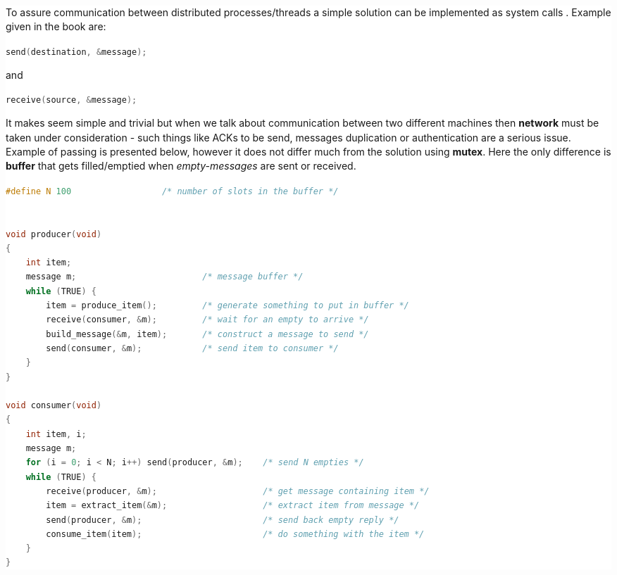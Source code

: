 
To assure communication between distributed processes/threads a simple solution can be implemented as system calls
. Example given in the book are:

```c
send(destination, &message);
```

and

```c
receive(source, &message);
```

It makes seem simple and trivial but when we talk about communication between two different machines then
 **network** must be taken under consideration - such things like ACKs to be send, messages duplication or authentication are a
 serious issue. Example of passing is presented below, however it does not differ much from the solution using
  **mutex**. Here the only difference is **buffer** that gets filled/emptied when *empty-messages* are sent or
   received.
   
   
```c
#define N 100                  /* number of slots in the buffer */


void producer(void)
{
    int item;
    message m;                         /* message buffer */
    while (TRUE) {
        item = produce_item();         /* generate something to put in buffer */
        receive(consumer, &m);         /* wait for an empty to arrive */
        build_message(&m, item);       /* construct a message to send */
        send(consumer, &m);            /* send item to consumer */
    }
}

void consumer(void)
{
    int item, i;
    message m;
    for (i = 0; i < N; i++) send(producer, &m);    /* send N empties */
    while (TRUE) {
        receive(producer, &m);                     /* get message containing item */
        item = extract_item(&m);                   /* extract item from message */
        send(producer, &m);                        /* send back empty reply */
        consume_item(item);                        /* do something with the item */
    }
}
```
